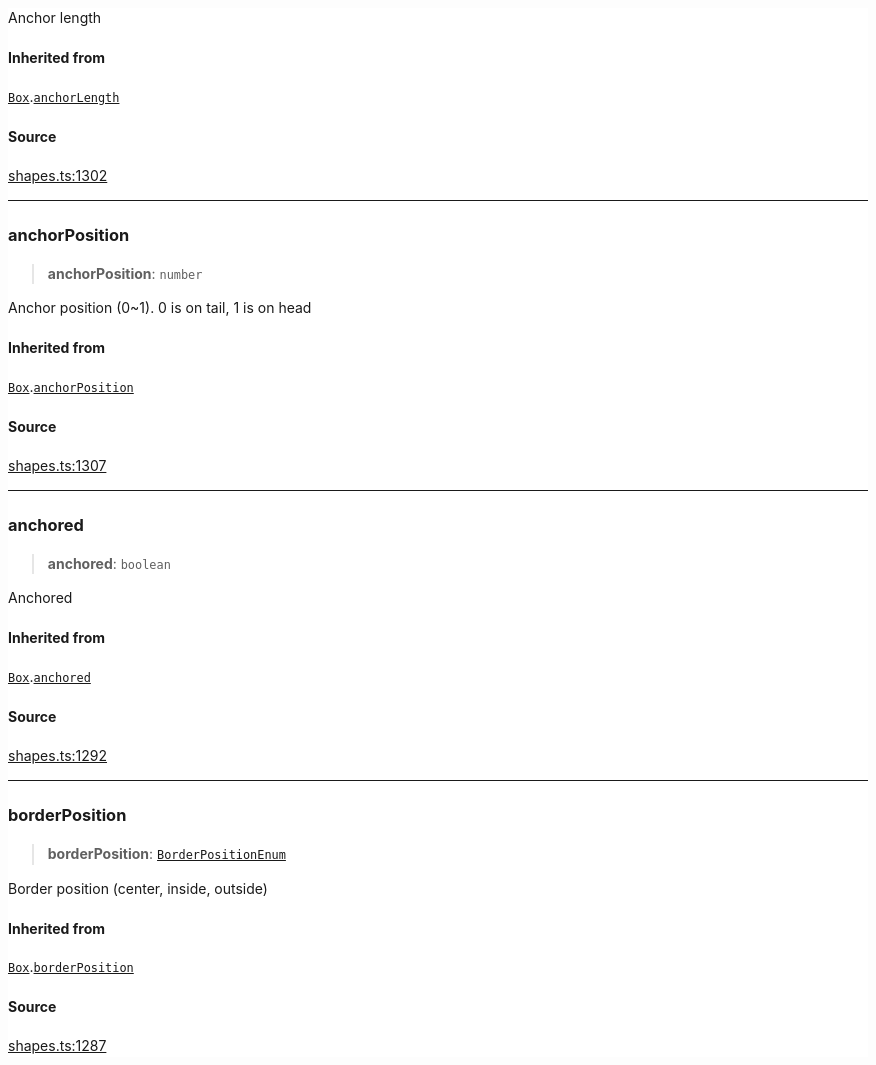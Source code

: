 Anchor length

#### Inherited from

[`Box`](/api-core/classes/box/).[`anchorLength`](/api-core/classes/box/#anchorlength)

#### Source

[shapes.ts:1302](https://github.com/dgmjs/dgmjs/blob/main/packages/core/src/shapes.ts#L1302)

***

### anchorPosition

> **anchorPosition**: `number`

Anchor position (0~1). 0 is on tail, 1 is on head

#### Inherited from

[`Box`](/api-core/classes/box/).[`anchorPosition`](/api-core/classes/box/#anchorposition)

#### Source

[shapes.ts:1307](https://github.com/dgmjs/dgmjs/blob/main/packages/core/src/shapes.ts#L1307)

***

### anchored

> **anchored**: `boolean`

Anchored

#### Inherited from

[`Box`](/api-core/classes/box/).[`anchored`](/api-core/classes/box/#anchored)

#### Source

[shapes.ts:1292](https://github.com/dgmjs/dgmjs/blob/main/packages/core/src/shapes.ts#L1292)

***

### borderPosition

> **borderPosition**: [`BorderPositionEnum`](/api-core/type-aliases/borderpositionenum/)

Border position (center, inside, outside)

#### Inherited from

[`Box`](/api-core/classes/box/).[`borderPosition`](/api-core/classes/box/#borderposition)

#### Source

[shapes.ts:1287](https://github.com/dgmjs/dgmjs/blob/main/packages/core/src/shapes.ts#L1287)
